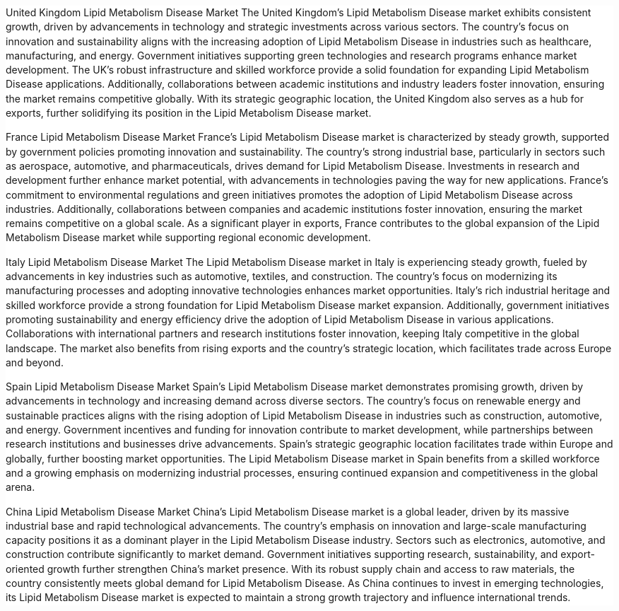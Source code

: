 United Kingdom Lipid Metabolism Disease Market
The United Kingdom’s Lipid Metabolism Disease market exhibits consistent growth, driven by advancements in technology and strategic investments across various sectors. The country’s focus on innovation and sustainability aligns with the increasing adoption of Lipid Metabolism Disease in industries such as healthcare, manufacturing, and energy. Government initiatives supporting green technologies and research programs enhance market development. The UK’s robust infrastructure and skilled workforce provide a solid foundation for expanding Lipid Metabolism Disease applications. Additionally, collaborations between academic institutions and industry leaders foster innovation, ensuring the market remains competitive globally. With its strategic geographic location, the United Kingdom also serves as a hub for exports, further solidifying its position in the Lipid Metabolism Disease market.

France Lipid Metabolism Disease Market
France’s Lipid Metabolism Disease market is characterized by steady growth, supported by government policies promoting innovation and sustainability. The country’s strong industrial base, particularly in sectors such as aerospace, automotive, and pharmaceuticals, drives demand for Lipid Metabolism Disease. Investments in research and development further enhance market potential, with advancements in technologies paving the way for new applications. France’s commitment to environmental regulations and green initiatives promotes the adoption of Lipid Metabolism Disease across industries. Additionally, collaborations between companies and academic institutions foster innovation, ensuring the market remains competitive on a global scale. As a significant player in exports, France contributes to the global expansion of the Lipid Metabolism Disease market while supporting regional economic development.

Italy Lipid Metabolism Disease Market
The Lipid Metabolism Disease market in Italy is experiencing steady growth, fueled by advancements in key industries such as automotive, textiles, and construction. The country’s focus on modernizing its manufacturing processes and adopting innovative technologies enhances market opportunities. Italy’s rich industrial heritage and skilled workforce provide a strong foundation for Lipid Metabolism Disease market expansion. Additionally, government initiatives promoting sustainability and energy efficiency drive the adoption of Lipid Metabolism Disease in various applications. Collaborations with international partners and research institutions foster innovation, keeping Italy competitive in the global landscape. The market also benefits from rising exports and the country’s strategic location, which facilitates trade across Europe and beyond.

Spain Lipid Metabolism Disease Market
Spain’s Lipid Metabolism Disease market demonstrates promising growth, driven by advancements in technology and increasing demand across diverse sectors. The country’s focus on renewable energy and sustainable practices aligns with the rising adoption of Lipid Metabolism Disease in industries such as construction, automotive, and energy. Government incentives and funding for innovation contribute to market development, while partnerships between research institutions and businesses drive advancements. Spain’s strategic geographic location facilitates trade within Europe and globally, further boosting market opportunities. The Lipid Metabolism Disease market in Spain benefits from a skilled workforce and a growing emphasis on modernizing industrial processes, ensuring continued expansion and competitiveness in the global arena.

China Lipid Metabolism Disease Market
China’s Lipid Metabolism Disease market is a global leader, driven by its massive industrial base and rapid technological advancements. The country’s emphasis on innovation and large-scale manufacturing capacity positions it as a dominant player in the Lipid Metabolism Disease industry. Sectors such as electronics, automotive, and construction contribute significantly to market demand. Government initiatives supporting research, sustainability, and export-oriented growth further strengthen China’s market presence. With its robust supply chain and access to raw materials, the country consistently meets global demand for Lipid Metabolism Disease. As China continues to invest in emerging technologies, its Lipid Metabolism Disease market is expected to maintain a strong growth trajectory and influence international trends.
